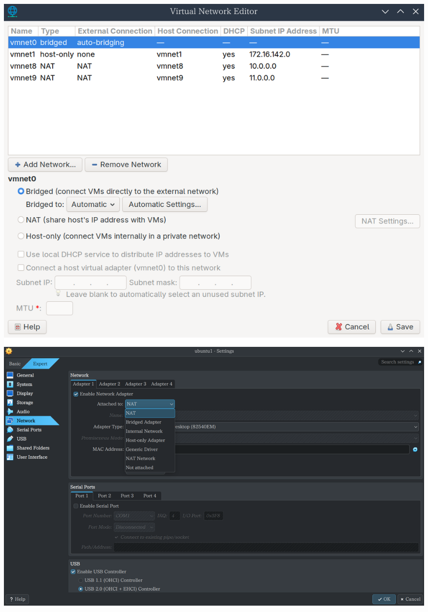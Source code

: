 ![image-20250617112619037](Network/image-20250617112619037.png)

![image-20250618000928168](Network/image-20250618000928168.png)